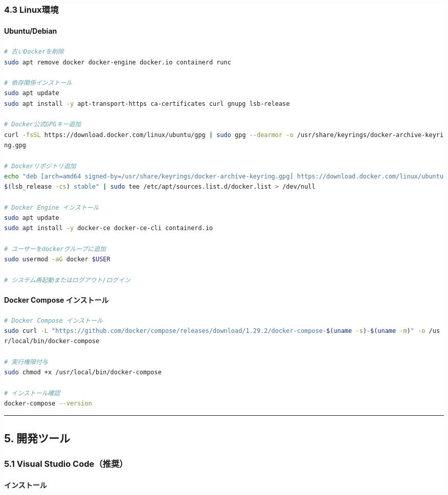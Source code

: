 ### 4.3 Linux環境

#### Ubuntu/Debian

```bash
# 古いDockerを削除
sudo apt remove docker docker-engine docker.io containerd runc

# 依存関係インストール
sudo apt update
sudo apt install -y apt-transport-https ca-certificates curl gnupg lsb-release

# Docker公式GPGキー追加
curl -fsSL https://download.docker.com/linux/ubuntu/gpg | sudo gpg --dearmor -o /usr/share/keyrings/docker-archive-keyring.gpg

# Dockerリポジトリ追加
echo "deb [arch=amd64 signed-by=/usr/share/keyrings/docker-archive-keyring.gpg] https://download.docker.com/linux/ubuntu $(lsb_release -cs) stable" | sudo tee /etc/apt/sources.list.d/docker.list > /dev/null

# Docker Engine インストール
sudo apt update
sudo apt install -y docker-ce docker-ce-cli containerd.io

# ユーザーをdockerグループに追加
sudo usermod -aG docker $USER

# システム再起動またはログアウト/ログイン
```

#### Docker Compose インストール

```bash
# Docker Compose インストール
sudo curl -L "https://github.com/docker/compose/releases/download/1.29.2/docker-compose-$(uname -s)-$(uname -m)" -o /usr/local/bin/docker-compose

# 実行権限付与
sudo chmod +x /usr/local/bin/docker-compose

# インストール確認
docker-compose --version
```

---

## 5. 開発ツール

### 5.1 Visual Studio Code（推奨）

#### インストール
